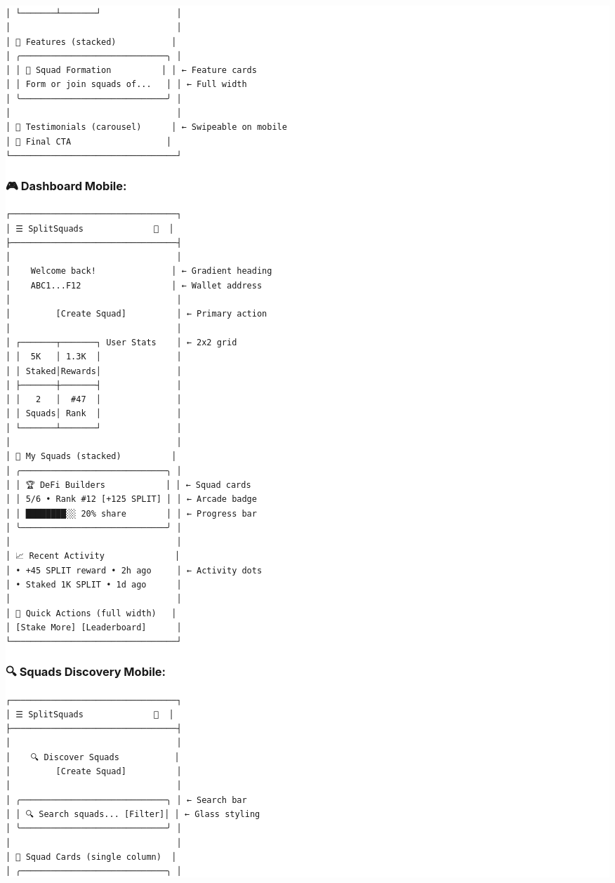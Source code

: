 ```
│ └───────┴───────┘               │
│                                 │
│ 🎯 Features (stacked)           │
│ ╭─────────────────────────────╮ │
│ │ 👥 Squad Formation          │ │ ← Feature cards
│ │ Form or join squads of...   │ │ ← Full width
│ ╰─────────────────────────────╯ │
│                                 │
│ 💬 Testimonials (carousel)      │ ← Swipeable on mobile
│ 🚀 Final CTA                   │
└─────────────────────────────────┘
```

### **🎮 Dashboard Mobile:**
```
┌─────────────────────────────────┐
│ ☰ SplitSquads              👛  │
├─────────────────────────────────┤
│                                 │
│    Welcome back!               │ ← Gradient heading
│    ABC1...F12                  │ ← Wallet address
│                                 │
│         [Create Squad]          │ ← Primary action
│                                 │
│ ┌───────┬───────┐ User Stats    │ ← 2x2 grid
│ │  5K   │ 1.3K  │               │
│ │ Staked│Rewards│               │
│ ├───────┼───────┤               │
│ │   2   │  #47  │               │
│ │ Squads│ Rank  │               │
│ └───────┴───────┘               │
│                                 │
│ 👥 My Squads (stacked)          │
│ ╭─────────────────────────────╮ │
│ │ 🏆 DeFi Builders            │ │ ← Squad cards
│ │ 5/6 • Rank #12 [+125 SPLIT] │ │ ← Arcade badge
│ │ ████████░░ 20% share        │ │ ← Progress bar
│ ╰─────────────────────────────╯ │
│                                 │
│ 📈 Recent Activity              │
│ • +45 SPLIT reward • 2h ago     │ ← Activity dots
│ • Staked 1K SPLIT • 1d ago      │
│                                 │
│ 🔧 Quick Actions (full width)   │
│ [Stake More] [Leaderboard]      │
└─────────────────────────────────┘
```

### **🔍 Squads Discovery Mobile:**
```
┌─────────────────────────────────┐
│ ☰ SplitSquads              👛  │
├─────────────────────────────────┤
│                                 │
│    🔍 Discover Squads           │
│         [Create Squad]          │
│                                 │
│ ╭─────────────────────────────╮ │ ← Search bar
│ │ 🔍 Search squads... [Filter]│ │ ← Glass styling
│ ╰─────────────────────────────╯ │
│                                 │
│ 🎯 Squad Cards (single column)  │
│ ╭─────────────────────────────╮ │
```